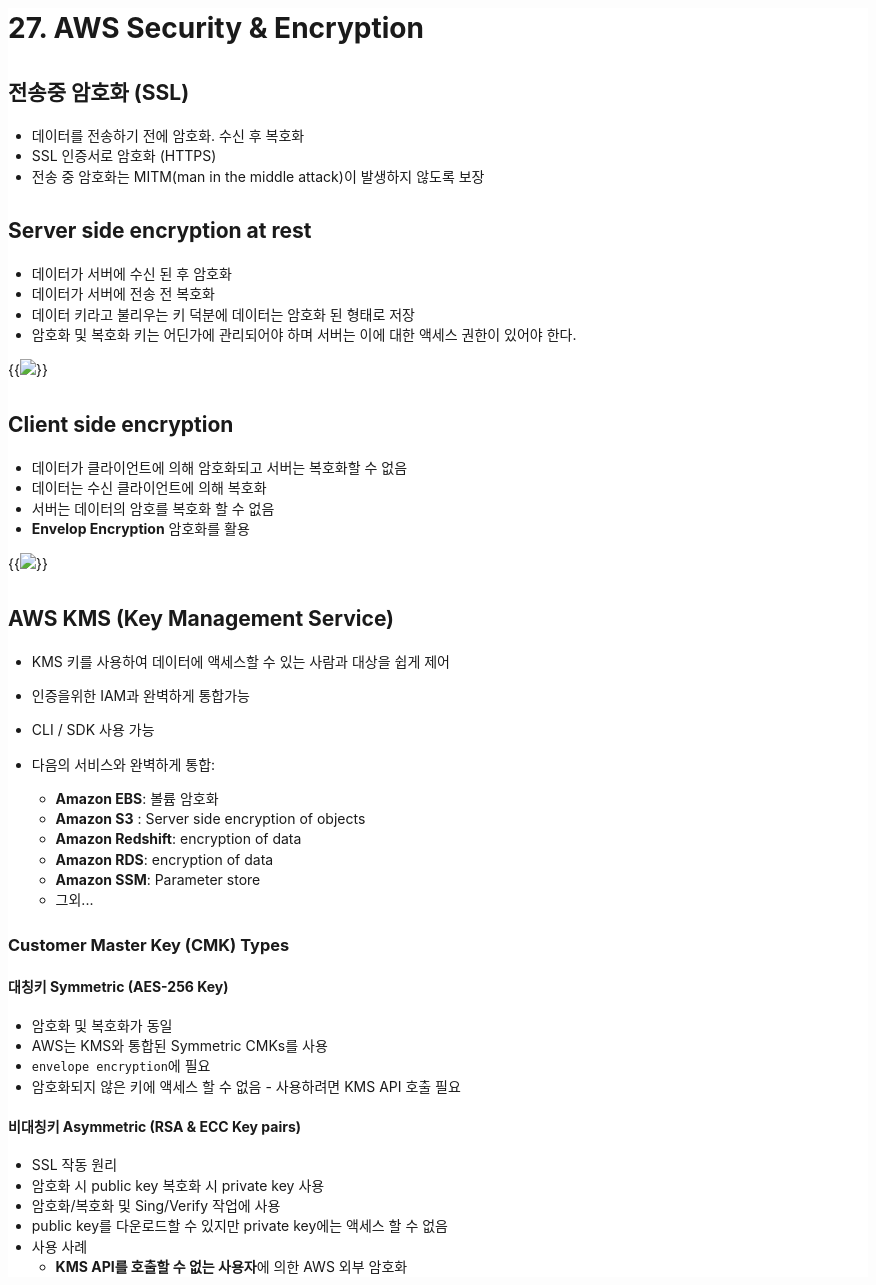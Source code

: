 # 27. AWS Security & Encryption


## 전송중 암호화 (SSL)
- 데이터를 전송하기 전에 암호화. 수신 후 복호화
- SSL 인증서로 암호화 (HTTPS)
- 전송 중 암호화는 MITM(man in the middle attack)이 발생하지 않도록 보장

## Server side encryption at rest
- 데이터가 서버에 수신 된 후 암호화
- 데이터가 서버에 전송 전 복호화
- 데이터 키라고 불리우는 키 덕분에 데이터는 암호화 된 형태로 저장
- 암호화 및 복호화 키는 어딘가에 관리되어야 하며 서버는 이에 대한 액세스 권한이 있어야 한다.

{{<image src="/posts/images/aws/server-side-encryption.jpg">}}

## Client side encryption
- 데이터가 클라이언트에 의해 암호화되고 서버는 복호화할 수 없음
- 데이터는 수신 클라이언트에 의해 복호화
- 서버는 데이터의 암호를 복호화 할 수 없음
- **Envelop Encryption** 암호화를 활용

{{<image src="/posts/images/aws/client-side-encryption.jpg" >}}

## AWS KMS (Key Management Service)
- KMS 키를 사용하여 데이터에 액세스할 수 있는 사람과 대상을 쉽게 제어
- 인증을위한 IAM과 완벽하게 통합가능
- CLI / SDK 사용 가능

- 다음의 서비스와 완벽하게 통합:
    - **Amazon EBS**: 볼륨 암호화
    - **Amazon S3** : Server side encryption of objects
    - **Amazon Redshift**: encryption of data
    - **Amazon RDS**: encryption of data
    - **Amazon SSM**: Parameter store 
    - 그외...

### Customer Master Key (CMK) Types

#### 대칭키 Symmetric (AES-256 Key) 
- 암호화 및 복호화가 동일
- AWS는 KMS와 통합된 Symmetric CMKs를 사용
- `envelope encryption`에 필요
- 암호화되지 않은 키에 액세스 할 수 없음 - 사용하려면 KMS API 호출 필요

#### 비대칭키 Asymmetric (RSA & ECC Key pairs) 
- SSL 작동 원리
- 암호화 시 public key 복호화 시 private key 사용
- 암호화/복호화 및 Sing/Verify 작업에 사용
- public key를 다운로드할 수 있지만 private key에는 액세스 할 수 없음
- 사용 사례
    - **KMS API를 호출할 수 없는 사용자**에 의한 AWS 외부 암호화

